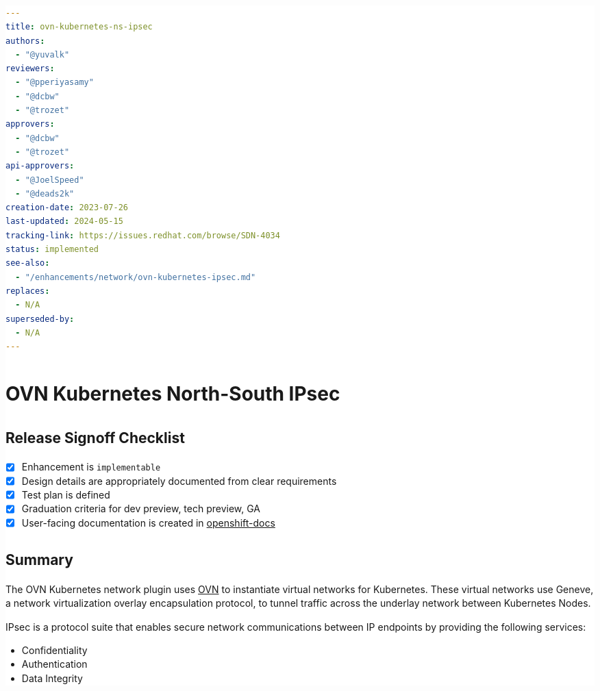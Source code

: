 ```yaml
---
title: ovn-kubernetes-ns-ipsec
authors:
  - "@yuvalk"
reviewers:
  - "@pperiyasamy"
  - "@dcbw"
  - "@trozet"
approvers:
  - "@dcbw"
  - "@trozet"
api-approvers:
  - "@JoelSpeed"
  - "@deads2k"
creation-date: 2023-07-26
last-updated: 2024-05-15
tracking-link: https://issues.redhat.com/browse/SDN-4034
status: implemented
see-also:
  - "/enhancements/network/ovn-kubernetes-ipsec.md"
replaces:
  - N/A
superseded-by:
  - N/A
---
```


# OVN Kubernetes North-South IPsec

## Release Signoff Checklist

- [X] Enhancement is `implementable`
- [X] Design details are appropriately documented from clear requirements
- [X] Test plan is defined
- [X] Graduation criteria for dev preview, tech preview, GA
- [X] User-facing documentation is created in [openshift-docs](https://github.com/openshift/openshift-docs/)

## Summary

The OVN Kubernetes network plugin uses [OVN](https://www.ovn.org) to instantiate
virtual networks for Kubernetes. These virtual networks use Geneve, a network
virtualization overlay encapsulation protocol, to tunnel traffic across the
underlay network between Kubernetes Nodes.

IPsec is a protocol suite that enables secure network communications between
IP endpoints by providing the following services:
- Confidentiality
- Authentication
- Data Integrity
